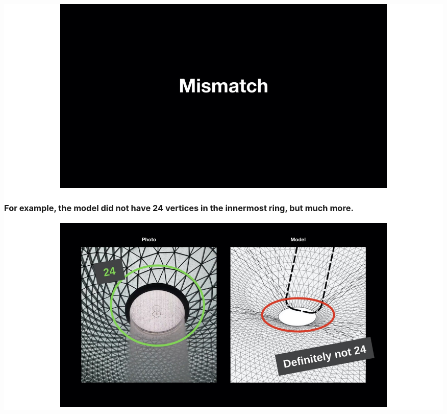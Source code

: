 <p align="center"><img src="./slides/slides.024.jpeg" width="640" /></p>

### For example, the model did not have 24 vertices in the innermost ring, but much more.

<p align="center"><img src="./slides/slides.025.jpeg" width="640" /></p>
